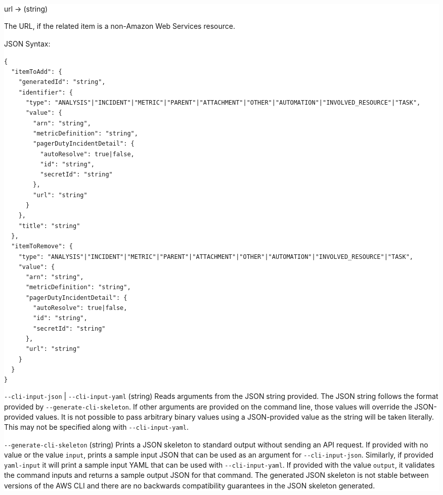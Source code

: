 url -> (string)

The URL, if the related item is a non-Amazon Web Services resource.

JSON Syntax:

```
{
  "itemToAdd": {
    "generatedId": "string",
    "identifier": {
      "type": "ANALYSIS"|"INCIDENT"|"METRIC"|"PARENT"|"ATTACHMENT"|"OTHER"|"AUTOMATION"|"INVOLVED_RESOURCE"|"TASK",
      "value": {
        "arn": "string",
        "metricDefinition": "string",
        "pagerDutyIncidentDetail": {
          "autoResolve": true|false,
          "id": "string",
          "secretId": "string"
        },
        "url": "string"
      }
    },
    "title": "string"
  },
  "itemToRemove": {
    "type": "ANALYSIS"|"INCIDENT"|"METRIC"|"PARENT"|"ATTACHMENT"|"OTHER"|"AUTOMATION"|"INVOLVED_RESOURCE"|"TASK",
    "value": {
      "arn": "string",
      "metricDefinition": "string",
      "pagerDutyIncidentDetail": {
        "autoResolve": true|false,
        "id": "string",
        "secretId": "string"
      },
      "url": "string"
    }
  }
}
```

`--cli-input-json` | `--cli-input-yaml` (string)
Reads arguments from the JSON string provided. The JSON string follows the format provided by `--generate-cli-skeleton`. If other arguments are provided on the command line, those values will override the JSON-provided values. It is not possible to pass arbitrary binary values using a JSON-provided value as the string will be taken literally. This may not be specified along with `--cli-input-yaml`.

`--generate-cli-skeleton` (string)
Prints a JSON skeleton to standard output without sending an API request. If provided with no value or the value `input`, prints a sample input JSON that can be used as an argument for `--cli-input-json`. Similarly, if provided `yaml-input` it will print a sample input YAML that can be used with `--cli-input-yaml`. If provided with the value `output`, it validates the command inputs and returns a sample output JSON for that command. The generated JSON skeleton is not stable between versions of the AWS CLI and there are no backwards compatibility guarantees in the JSON skeleton generated.
